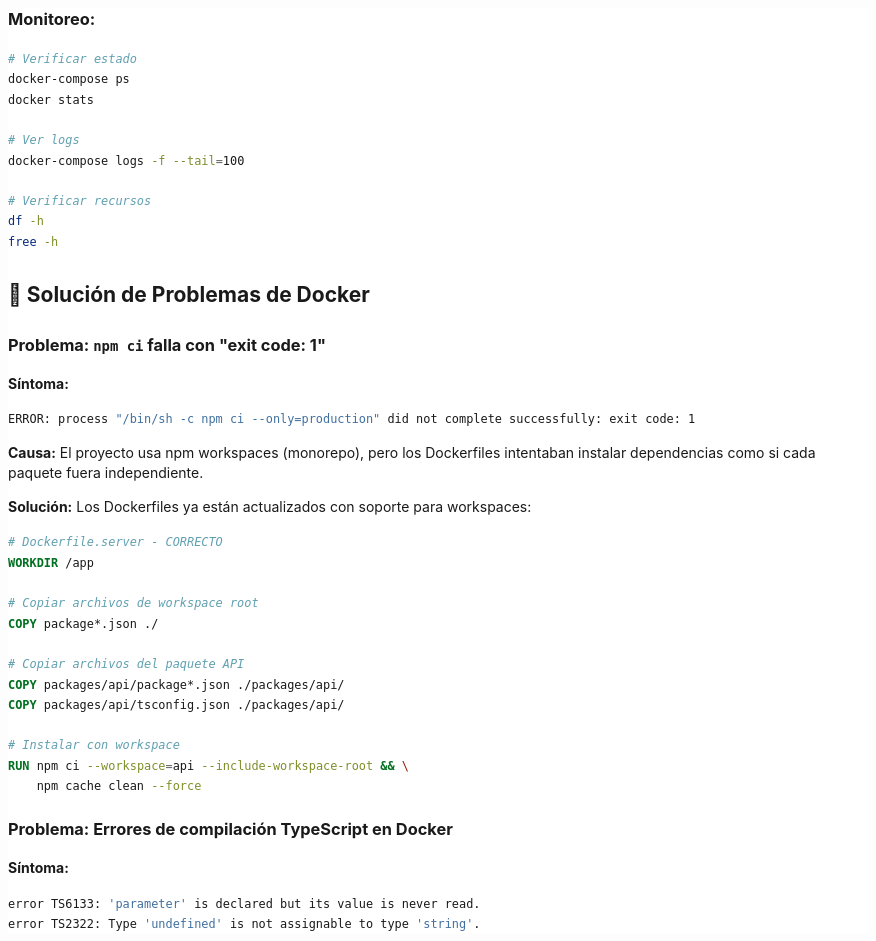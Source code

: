 ### Monitoreo:

```bash
# Verificar estado
docker-compose ps
docker stats

# Ver logs
docker-compose logs -f --tail=100

# Verificar recursos
df -h
free -h
```

## 🐛 Solución de Problemas de Docker

### Problema: `npm ci` falla con "exit code: 1"

**Síntoma:**

```bash
ERROR: process "/bin/sh -c npm ci --only=production" did not complete successfully: exit code: 1
```

**Causa:** El proyecto usa npm workspaces (monorepo), pero los Dockerfiles intentaban instalar dependencias como si cada paquete fuera independiente.

**Solución:** Los Dockerfiles ya están actualizados con soporte para workspaces:

```dockerfile
# Dockerfile.server - CORRECTO
WORKDIR /app

# Copiar archivos de workspace root
COPY package*.json ./

# Copiar archivos del paquete API
COPY packages/api/package*.json ./packages/api/
COPY packages/api/tsconfig.json ./packages/api/

# Instalar con workspace
RUN npm ci --workspace=api --include-workspace-root && \
    npm cache clean --force
```

### Problema: Errores de compilación TypeScript en Docker

**Síntoma:**

```bash
error TS6133: 'parameter' is declared but its value is never read.
error TS2322: Type 'undefined' is not assignable to type 'string'.
```
